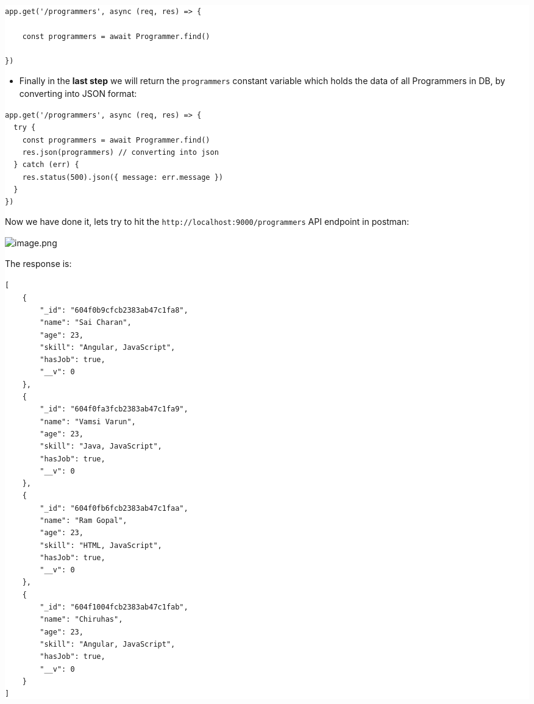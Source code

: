 ```
app.get('/programmers', async (req, res) => {

    const programmers = await Programmer.find()
  
})
```

- Finally in the **last step** we will return the `programmers` constant variable which holds the data of all Programmers in DB, by converting into JSON format:

```
app.get('/programmers', async (req, res) => {
  try {
    const programmers = await Programmer.find()
    res.json(programmers) // converting into json
  } catch (err) {
    res.status(500).json({ message: err.message })
  }
})
```

Now we have done it, lets try to hit the `http://localhost:9000/programmers` API endpoint in postman:


![image.png](https://cdn.hashnode.com/res/hashnode/image/upload/v1615796615360/UVbwbfgGa.png)

The response is: 

```
[
    {
        "_id": "604f0b9cfcb2383ab47c1fa8",
        "name": "Sai Charan",
        "age": 23,
        "skill": "Angular, JavaScript",
        "hasJob": true,
        "__v": 0
    },
    {
        "_id": "604f0fa3fcb2383ab47c1fa9",
        "name": "Vamsi Varun",
        "age": 23,
        "skill": "Java, JavaScript",
        "hasJob": true,
        "__v": 0
    },
    {
        "_id": "604f0fb6fcb2383ab47c1faa",
        "name": "Ram Gopal",
        "age": 23,
        "skill": "HTML, JavaScript",
        "hasJob": true,
        "__v": 0
    },
    {
        "_id": "604f1004fcb2383ab47c1fab",
        "name": "Chiruhas",
        "age": 23,
        "skill": "Angular, JavaScript",
        "hasJob": true,
        "__v": 0
    }
]
```
